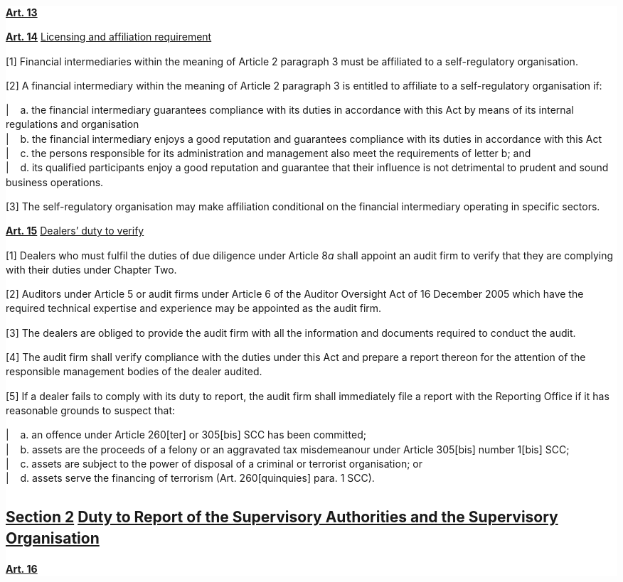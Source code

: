 [**Art. 13**](https://www.fedlex.admin.ch/eli/cc/1998/892_892_892/en#art_13)

[**Art. 14**](https://www.fedlex.admin.ch/eli/cc/1998/892_892_892/en#art_14) [Licensing and affiliation requirement](https://www.fedlex.admin.ch/eli/cc/1998/892_892_892/en#art_14) 

[1] Financial intermediaries within the meaning of Article 2 paragraph 3 must be affiliated to a self-regulatory organisation.

[2] A financial intermediary within the meaning of Article 2 paragraph 3 is entitled to affiliate to a self-regulatory organisation if:


|    a. the financial intermediary guarantees compliance with its duties in accordance with this Act by means of its internal regulations and organisation  
|    b. the financial intermediary enjoys a good reputation and guarantees compliance with its duties in accordance with this Act  
|    c. the persons responsible for its administration and management also meet the requirements of letter b; and  
|    d. its qualified participants enjoy a good reputation and guarantee that their influence is not detrimental to prudent and sound business operations.

[3] The self-regulatory organisation may make affiliation conditional on the financial intermediary operating in specific sectors.

[**Art. 15**](https://www.fedlex.admin.ch/eli/cc/1998/892_892_892/en#art_15) [Dealers’ duty to verify](https://www.fedlex.admin.ch/eli/cc/1998/892_892_892/en#art_15) 

[1] Dealers who must fulfil the duties of due diligence under Article 8*a* shall appoint an audit firm to verify that they are complying with their duties under Chapter Two.

[2] Auditors under Article 5 or audit firms under Article 6 of the Auditor Oversight Act of 16 December 2005 which have the required technical expertise and experience may be appointed as the audit firm.

[3] The dealers are obliged to provide the audit firm with all the information and documents required to conduct the audit.

[4] The audit firm shall verify compliance with the duties under this Act and prepare a report thereon for the attention of the responsible management bodies of the dealer audited.

[5] If a dealer fails to comply with its duty to report, the audit firm shall immediately file a report with the Reporting Office if it has reasonable grounds to suspect that:


|    a. an offence under Article 260[ter] or 305[bis] SCC has been committed;  
|    b. assets are the proceeds of a felony or an aggravated tax misdemeanour under Article 305[bis] number 1[bis] SCC;  
|    c. assets are subject to the power of disposal of a criminal or terrorist organisation; or  
|    d. assets serve the financing of terrorism (Art. 260[quinquies] para. 1 SCC).

## [Section 2](https://www.fedlex.admin.ch/eli/cc/1998/892_892_892/en#chap_3/sec_2) [Duty to Report of the Supervisory Authorities and the Supervisory Organisation](https://www.fedlex.admin.ch/eli/cc/1998/892_892_892/en#chap_3/sec_2)


[**Art. 16**](https://www.fedlex.admin.ch/eli/cc/1998/892_892_892/en#art_16) 
